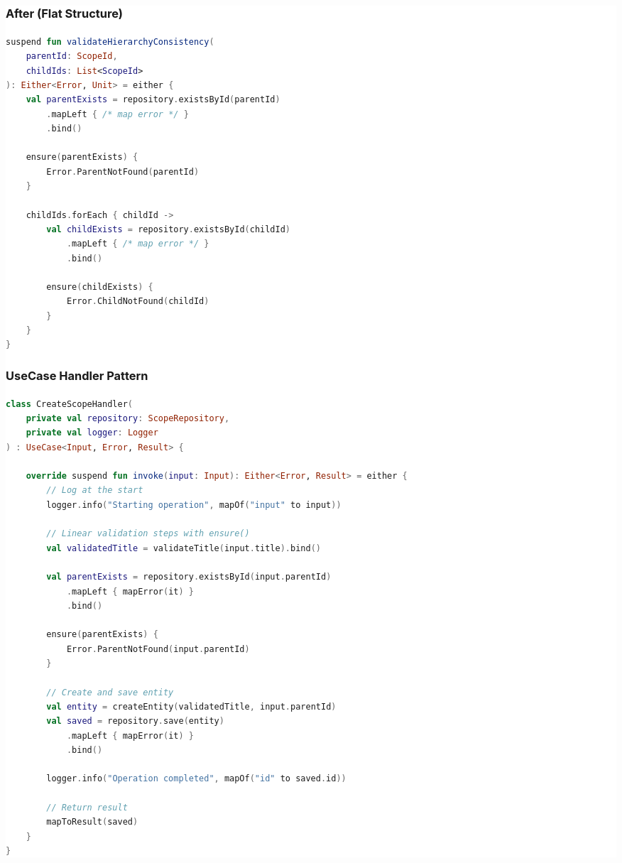 
### After (Flat Structure)
```kotlin
suspend fun validateHierarchyConsistency(
    parentId: ScopeId,
    childIds: List<ScopeId>
): Either<Error, Unit> = either {
    val parentExists = repository.existsById(parentId)
        .mapLeft { /* map error */ }
        .bind()
    
    ensure(parentExists) {
        Error.ParentNotFound(parentId)
    }
    
    childIds.forEach { childId ->
        val childExists = repository.existsById(childId)
            .mapLeft { /* map error */ }
            .bind()
        
        ensure(childExists) {
            Error.ChildNotFound(childId)
        }
    }
}
```

### UseCase Handler Pattern

```kotlin
class CreateScopeHandler(
    private val repository: ScopeRepository,
    private val logger: Logger
) : UseCase<Input, Error, Result> {
    
    override suspend fun invoke(input: Input): Either<Error, Result> = either {
        // Log at the start
        logger.info("Starting operation", mapOf("input" to input))
        
        // Linear validation steps with ensure()
        val validatedTitle = validateTitle(input.title).bind()
        
        val parentExists = repository.existsById(input.parentId)
            .mapLeft { mapError(it) }
            .bind()
        
        ensure(parentExists) {
            Error.ParentNotFound(input.parentId)
        }
        
        // Create and save entity
        val entity = createEntity(validatedTitle, input.parentId)
        val saved = repository.save(entity)
            .mapLeft { mapError(it) }
            .bind()
        
        logger.info("Operation completed", mapOf("id" to saved.id))
        
        // Return result
        mapToResult(saved)
    }
}
```
